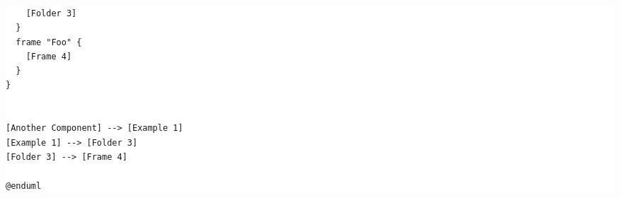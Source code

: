 ```plantuml {scale: 0.7}
    [Folder 3]
  }
  frame "Foo" {
    [Frame 4]
  }
}


[Another Component] --> [Example 1]
[Example 1] --> [Folder 3]
[Folder 3] --> [Frame 4]

@enduml
```

</div>
